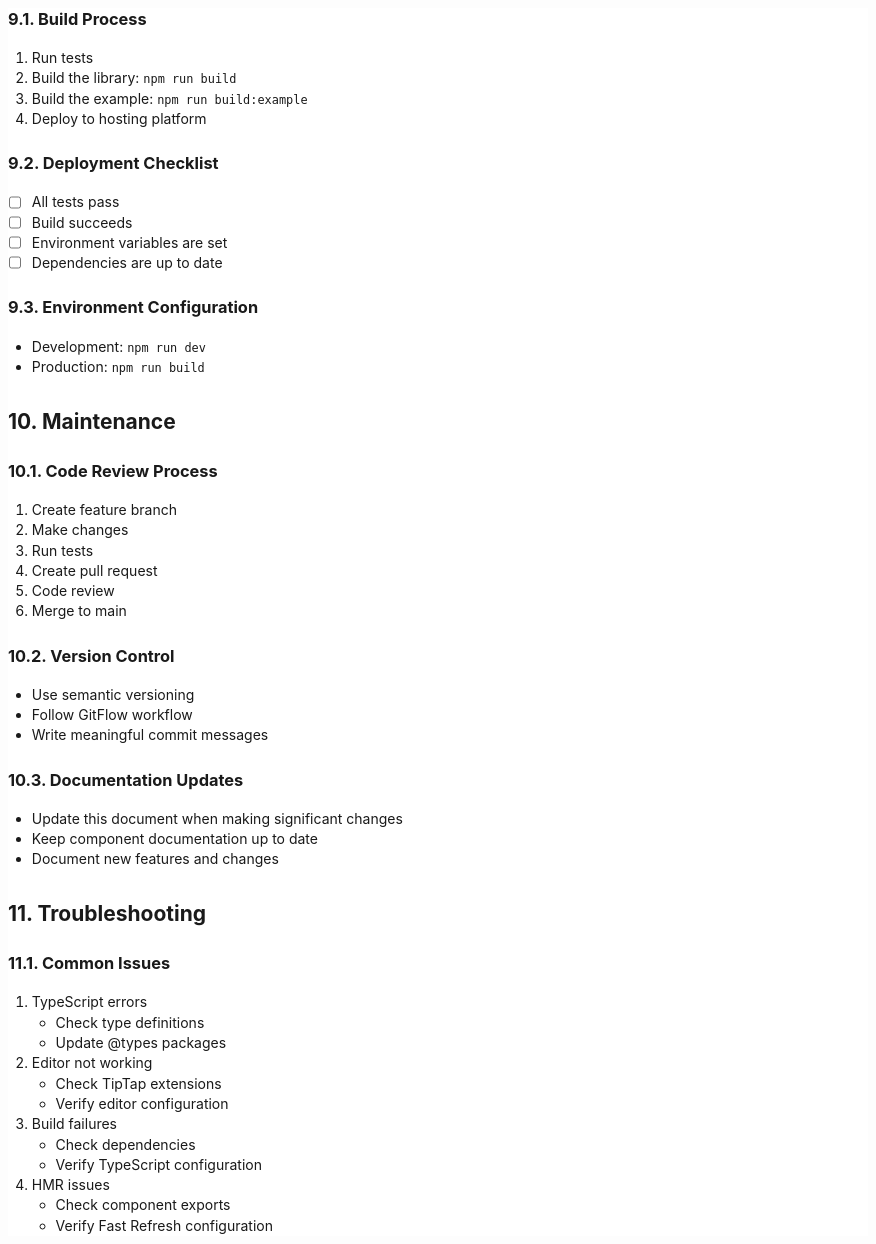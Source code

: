 ### 9.1. Build Process
1. Run tests
2. Build the library: `npm run build`
3. Build the example: `npm run build:example`
4. Deploy to hosting platform

### 9.2. Deployment Checklist
- [ ] All tests pass
- [ ] Build succeeds
- [ ] Environment variables are set
- [ ] Dependencies are up to date

### 9.3. Environment Configuration
- Development: `npm run dev`
- Production: `npm run build`

## 10. Maintenance

### 10.1. Code Review Process
1. Create feature branch
2. Make changes
3. Run tests
4. Create pull request
5. Code review
6. Merge to main

### 10.2. Version Control
- Use semantic versioning
- Follow GitFlow workflow
- Write meaningful commit messages

### 10.3. Documentation Updates
- Update this document when making significant changes
- Keep component documentation up to date
- Document new features and changes

## 11. Troubleshooting

### 11.1. Common Issues
1. TypeScript errors
   - Check type definitions
   - Update @types packages
2. Editor not working
   - Check TipTap extensions
   - Verify editor configuration
3. Build failures
   - Check dependencies
   - Verify TypeScript configuration
4. HMR issues
   - Check component exports
   - Verify Fast Refresh configuration
